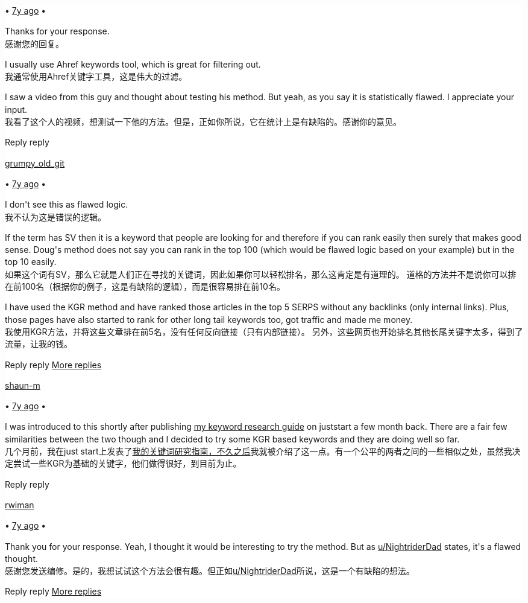 • [7y ago](/r/juststart/comments/7jms3w/comment/dr89mr6/) •

Thanks for your response.  
感谢您的回复。

I usually use Ahref keywords tool, which is great for filtering out.  
我通常使用Ahref关键字工具，这是伟大的过滤。

I saw a video from this guy and thought about testing his method. But yeah, as you say it is statistically flawed. I appreciate your input.  
我看了这个人的视频，想测试一下他的方法。但是，正如你所说，它在统计上是有缺陷的。感谢你的意见。

Reply reply[](/user/grumpy_old_git/)

[grumpy\_old\_git](/user/grumpy_old_git/)

• [7y ago](/r/juststart/comments/7jms3w/comment/dre279r/) •

I don't see this as flawed logic.  
我不认为这是错误的逻辑。

If the term has SV then it is a keyword that people are looking for and therefore if you can rank easily then surely that makes good sense. Doug's method does not say you can rank in the top 100 (which would be flawed logic based on your example) but in the top 10 easily.  
如果这个词有SV，那么它就是人们正在寻找的关键词，因此如果你可以轻松排名，那么这肯定是有道理的。 道格的方法并不是说你可以排在前100名（根据你的例子，这是有缺陷的逻辑），而是很容易排在前10名。

I have used the KGR method and have ranked those articles in the top 5 SERPS without any backlinks (only internal links). Plus, those pages have also started to rank for other long tail keywords too, got traffic and made me money.  
我使用KGR方法，并将这些文章排在前5名，没有任何反向链接（只有内部链接）。 另外，这些网页也开始排名其他长尾关键字太多，得到了流量，让我的钱。

Reply reply [More replies](/r/juststart/comments/7jms3w/comment/dr82drz/)

[](/user/shaun-m/)

[shaun-m](/user/shaun-m/)

• [7y ago](/r/juststart/comments/7jms3w/comment/dr7m6a3/) •

I was introduced to this shortly after publishing [my keyword research guide](https://www.reddit.com/r/juststart/comments/5tokrx/my_free_affiliatedisplay_ad_keyword_research/) on juststart a few month back. There are a fair few similarities between the two though and I decided to try some KGR based keywords and they are doing well so far.  
几个月前，我在just start上发表了[我的关键词研究指南，不久之后](https://www.reddit.com/r/juststart/comments/5tokrx/my_free_affiliatedisplay_ad_keyword_research/)我就被介绍了这一点。有一个公平的两者之间的一些相似之处，虽然我决定尝试一些KGR为基础的关键字，他们做得很好，到目前为止。

Reply reply

[](/user/rwiman/)

[rwiman](/user/rwiman/)

• [7y ago](/r/juststart/comments/7jms3w/comment/dr89oi3/) •

Thank you for your response. Yeah, I thought it would be interesting to try the method. But as [u/NightriderDad](/user/NightriderDad/) states, it's a flawed thought.  
感谢您发送编修。是的，我想试试这个方法会很有趣。但正如[u/NightriderDad](/user/NightriderDad/)所说，这是一个有缺陷的想法。

Reply reply [More replies](/r/juststart/comments/7jms3w/comment/dr7m6a3/)

[](/user/TheDodgeLodge/)
